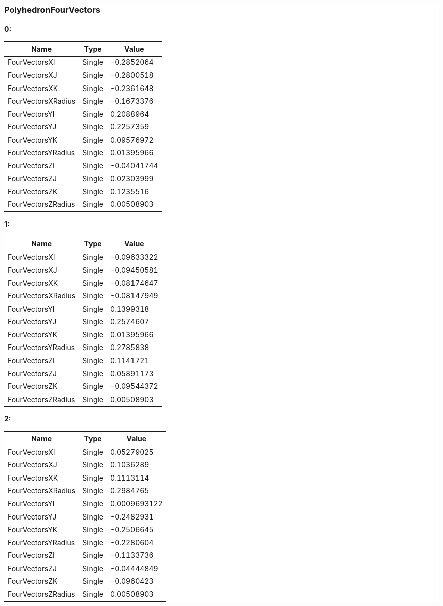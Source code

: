 
### PolyhedronFourVectors

**0:**

Name	| Type	| Value
---	|---	|---	|
FourVectorsXI	|Single	|-0.2852064
FourVectorsXJ	|Single	|-0.2800518
FourVectorsXK	|Single	|-0.2361648
FourVectorsXRadius	|Single	|-0.1673376
FourVectorsYI	|Single	|0.2088964
FourVectorsYJ	|Single	|0.2257359
FourVectorsYK	|Single	|0.09576972
FourVectorsYRadius	|Single	|0.01395966
FourVectorsZI	|Single	|-0.04041744
FourVectorsZJ	|Single	|0.02303999
FourVectorsZK	|Single	|0.1235516
FourVectorsZRadius	|Single	|0.00508903


**1:**

Name	| Type	| Value
---	|---	|---	|
FourVectorsXI	|Single	|-0.09633322
FourVectorsXJ	|Single	|-0.09450581
FourVectorsXK	|Single	|-0.08174647
FourVectorsXRadius	|Single	|-0.08147949
FourVectorsYI	|Single	|0.1399318
FourVectorsYJ	|Single	|0.2574607
FourVectorsYK	|Single	|0.01395966
FourVectorsYRadius	|Single	|0.2785838
FourVectorsZI	|Single	|0.1141721
FourVectorsZJ	|Single	|0.05891173
FourVectorsZK	|Single	|-0.09544372
FourVectorsZRadius	|Single	|0.00508903


**2:**

Name	| Type	| Value
---	|---	|---	|
FourVectorsXI	|Single	|0.05279025
FourVectorsXJ	|Single	|0.1036289
FourVectorsXK	|Single	|0.1113114
FourVectorsXRadius	|Single	|0.2984765
FourVectorsYI	|Single	|0.0009693122
FourVectorsYJ	|Single	|-0.2482931
FourVectorsYK	|Single	|-0.2506645
FourVectorsYRadius	|Single	|-0.2280604
FourVectorsZI	|Single	|-0.1133736
FourVectorsZJ	|Single	|-0.04444849
FourVectorsZK	|Single	|-0.0960423
FourVectorsZRadius	|Single	|0.00508903
